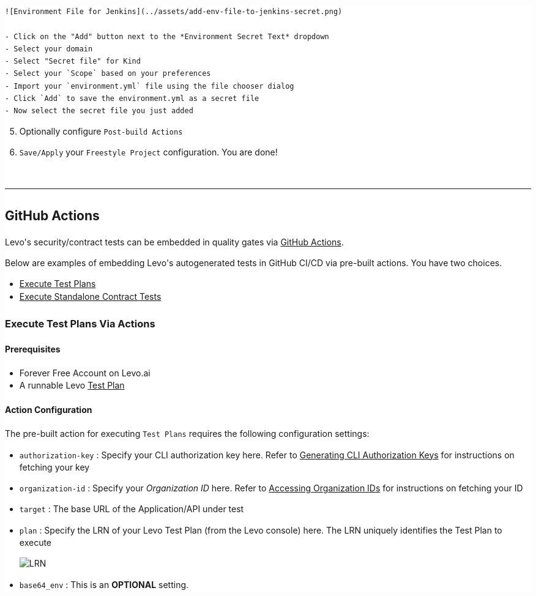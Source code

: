     ![Environment File for Jenkins](../assets/add-env-file-to-jenkins-secret.png)

    - Click on the "Add" button next to the *Environment Secret Text* dropdown
    - Select your domain
    - Select "Secret file" for Kind
    - Select your `Scope` based on your preferences
    - Import your `environment.yml` file using the file chooser dialog
    - Click `Add` to save the environment.yml as a secret file
    - Now select the secret file you just added

5. Optionally configure `Post-build Actions`

6. `Save/Apply` your `Freestyle Project` configuration. You are done!





<br/>

-----------------------------------
## GitHub Actions
Levo's security/contract tests can be embedded in quality gates via [GitHub Actions](https://docs.github.com/en/actions).

Below are examples of embedding Levo's autogenerated tests in GitHub CI/CD via pre-built actions. You have two choices.
- [Execute Test Plans](#execute-test-plans-via-actions)
- [Execute Standalone Contract Tests](#execute-standalone-schema-conformance-tests-aka-contract-tests-via-actions)


### Execute Test Plans Via Actions

#### Prerequisites
- Forever Free Account on Levo.ai
- A runnable Levo [Test Plan](../guides/security-testing/concepts/test-plans)

#### Action Configuration

The pre-built action for executing `Test Plans` requires the following configuration settings:

- `authorization-key` : Specify your CLI authorization key here. Refer to [Generating CLI Authorization Keys](./common-tasks.md#generating-cli-authorization-keys) for instructions on fetching your key

- `organization-id` : Specify your *Organization ID* here. Refer to [Accessing Organization IDs](./common-tasks.md#accessing-organization-ids) for instructions on fetching your ID

- `target` : The base URL of the Application/API under test

- `plan` : Specify the LRN of your Levo Test Plan (from the Levo console) here. The LRN uniquely identifies the Test Plan to execute

    ![LRN](../assets/test-plan-lrn.png)

- `base64_env` : This is an **OPTIONAL** setting.
